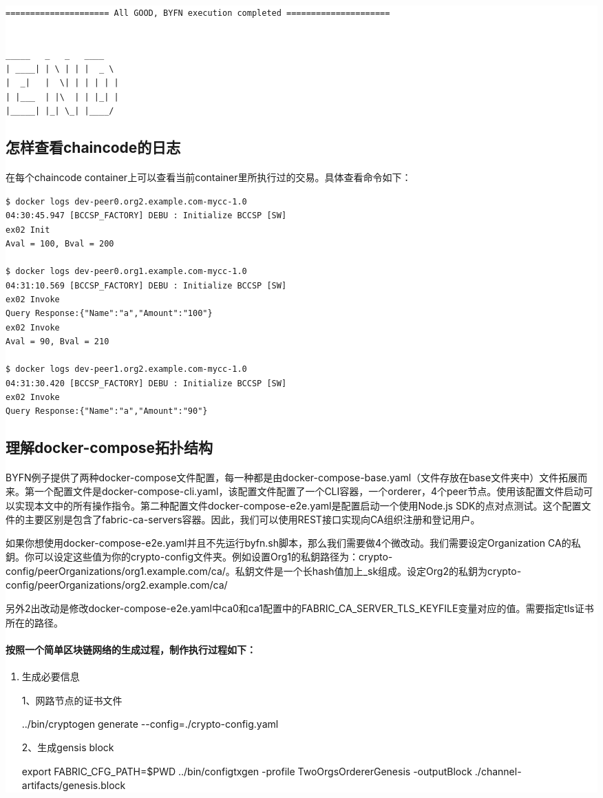     ===================== All GOOD, BYFN execution completed =====================


    _____   _   _   ____
    | ____| | \ | | |  _ \
    |  _|   |  \| | | | | |
    | |___  | |\  | | |_| |
    |_____| |_| \_| |____/

## 怎样查看chaincode的日志

在每个chaincode container上可以查看当前container里所执行过的交易。具体查看命令如下：

    $ docker logs dev-peer0.org2.example.com-mycc-1.0
    04:30:45.947 [BCCSP_FACTORY] DEBU : Initialize BCCSP [SW]
    ex02 Init
    Aval = 100, Bval = 200

    $ docker logs dev-peer0.org1.example.com-mycc-1.0
    04:31:10.569 [BCCSP_FACTORY] DEBU : Initialize BCCSP [SW]
    ex02 Invoke
    Query Response:{"Name":"a","Amount":"100"}
    ex02 Invoke
    Aval = 90, Bval = 210

    $ docker logs dev-peer1.org2.example.com-mycc-1.0
    04:31:30.420 [BCCSP_FACTORY] DEBU : Initialize BCCSP [SW]
    ex02 Invoke
    Query Response:{"Name":"a","Amount":"90"}

## 理解docker-compose拓扑结构

BYFN例子提供了两种docker-compose文件配置，每一种都是由docker-compose-base.yaml（文件存放在base文件夹中）文件拓展而来。第一个配置文件是docker-compose-cli.yaml，该配置文件配置了一个CLI容器，一个orderer，4个peer节点。使用该配置文件启动可以实现本文中的所有操作指令。第二种配置文件docker-compose-e2e.yaml是配置启动一个使用Node.js
SDK的点对点测试。这个配置文件的主要区别是包含了fabric-ca-servers容器。因此，我们可以使用REST接口实现向CA组织注册和登记用户。

如果你想使用docker-compose-e2e.yaml并且不先运行byfn.sh脚本，那么我们需要做4个微改动。我们需要设定Organization
CA的私鈅。你可以设定这些值为你的crypto-config文件夹。例如设置Org1的私鈅路径为：crypto-config/peerOrganizations/org1.example.com/ca/。私鈅文件是一个长hash值加上_sk组成。设定Org2的私鈅为crypto-config/peerOrganizations/org2.example.com/ca/

另外2出改动是修改docker-compose-e2e.yaml中ca0和ca1配置中的FABRIC_CA_SERVER_TLS_KEYFILE变量对应的值。需要指定tls证书所在的路径。

#### 按照一个简单区块链网络的生成过程，制作执行过程如下：
1. 生成必要信息

    1、网路节点的证书文件

    ../bin/cryptogen generate --config=./crypto-config.yaml

   2、生成gensis block

    export FABRIC_CFG_PATH=$PWD
    ../bin/configtxgen -profile TwoOrgsOrdererGenesis -outputBlock ./channel-artifacts/genesis.block
